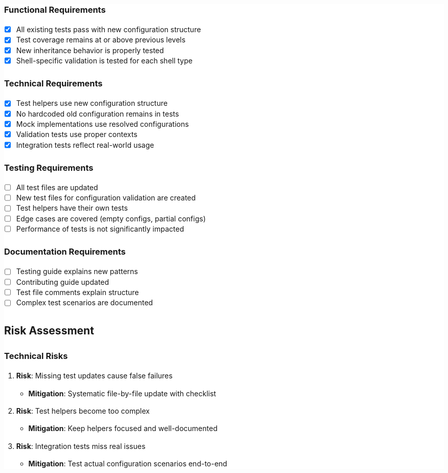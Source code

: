 ### Functional Requirements

- [x] All existing tests pass with new configuration structure
- [x] Test coverage remains at or above previous levels
- [x] New inheritance behavior is properly tested
- [x] Shell-specific validation is tested for each shell type

### Technical Requirements

- [x] Test helpers use new configuration structure
- [x] No hardcoded old configuration remains in tests
- [x] Mock implementations use resolved configurations
- [x] Validation tests use proper contexts
- [x] Integration tests reflect real-world usage

### Testing Requirements

- [ ] All test files are updated
- [ ] New test files for configuration validation are created
- [ ] Test helpers have their own tests
- [ ] Edge cases are covered (empty configs, partial configs)
- [ ] Performance of tests is not significantly impacted

### Documentation Requirements

- [ ] Testing guide explains new patterns
- [ ] Contributing guide updated
- [ ] Test file comments explain structure
- [ ] Complex test scenarios are documented

## Risk Assessment

### Technical Risks

1. **Risk**: Missing test updates cause false failures
   - **Mitigation**: Systematic file-by-file update with checklist

2. **Risk**: Test helpers become too complex
   - **Mitigation**: Keep helpers focused and well-documented

3. **Risk**: Integration tests miss real issues
   - **Mitigation**: Test actual configuration scenarios end-to-end
